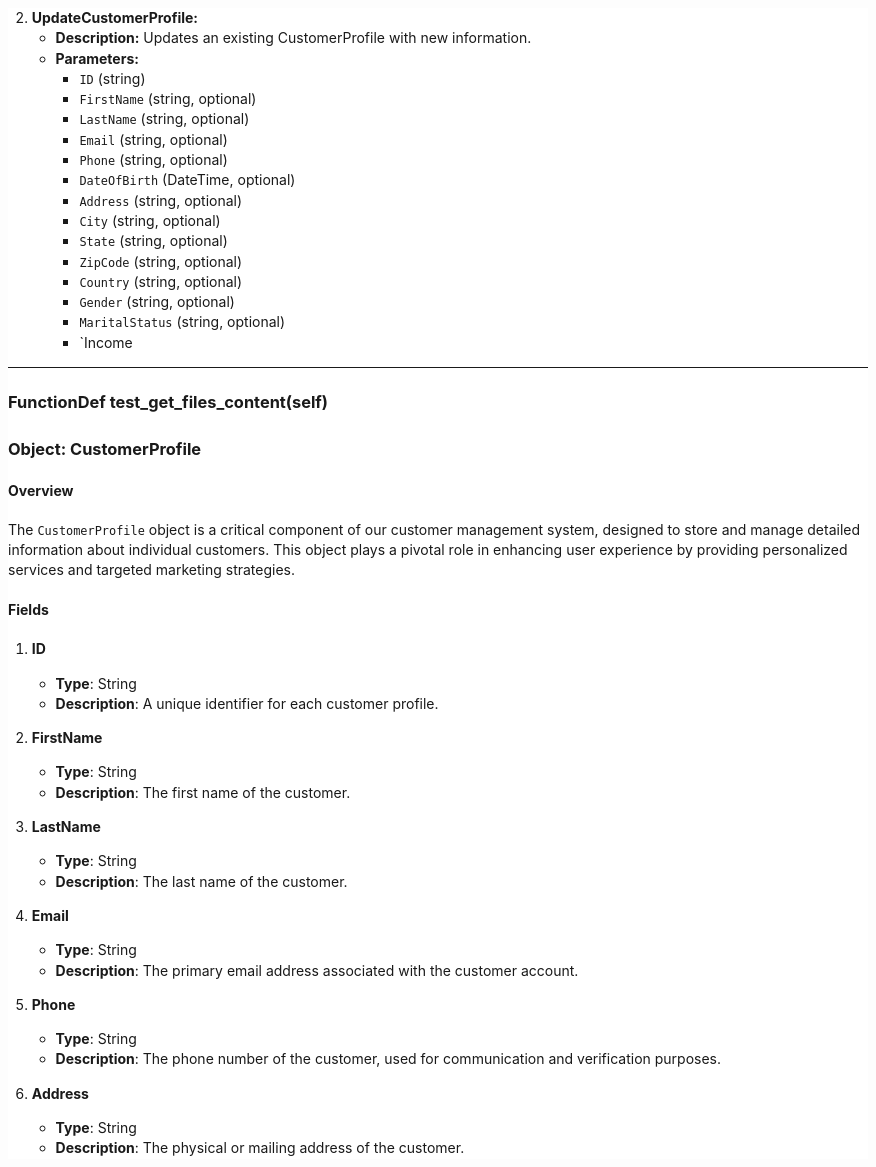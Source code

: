 2. **UpdateCustomerProfile:**
   - **Description:** Updates an existing CustomerProfile with new information.
   - **Parameters:**
     - `ID` (string)
     - `FirstName` (string, optional)
     - `LastName` (string, optional)
     - `Email` (string, optional)
     - `Phone` (string, optional)
     - `DateOfBirth` (DateTime, optional)
     - `Address` (string, optional)
     - `City` (string, optional)
     - `State` (string, optional)
     - `ZipCode` (string, optional)
     - `Country` (string, optional)
     - `Gender` (string, optional)
     - `MaritalStatus` (string, optional)
     - `Income
***
### FunctionDef test_get_files_content(self)
### Object: CustomerProfile

#### Overview
The `CustomerProfile` object is a critical component of our customer management system, designed to store and manage detailed information about individual customers. This object plays a pivotal role in enhancing user experience by providing personalized services and targeted marketing strategies.

#### Fields
1. **ID**
   - **Type**: String
   - **Description**: A unique identifier for each customer profile.
   
2. **FirstName**
   - **Type**: String
   - **Description**: The first name of the customer.
   
3. **LastName**
   - **Type**: String
   - **Description**: The last name of the customer.
   
4. **Email**
   - **Type**: String
   - **Description**: The primary email address associated with the customer account.
   
5. **Phone**
   - **Type**: String
   - **Description**: The phone number of the customer, used for communication and verification purposes.
   
6. **Address**
   - **Type**: String
   - **Description**: The physical or mailing address of the customer.
   